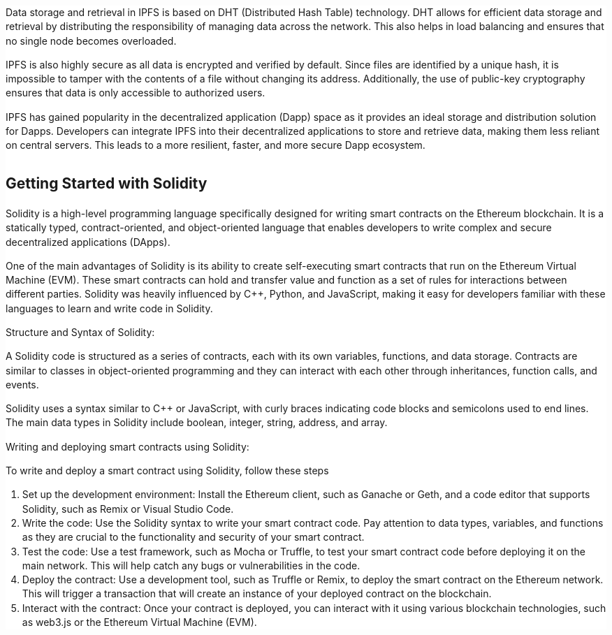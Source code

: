 
Data storage and retrieval in IPFS is based on DHT (Distributed Hash Table) technology. DHT allows for efficient data storage and retrieval by distributing the responsibility of managing data across the network. This also helps in load balancing and ensures that no single node becomes overloaded.


IPFS is also highly secure as all data is encrypted and verified by default. Since files are identified by a unique hash, it is impossible to tamper with the contents of a file without changing its address. Additionally, the use of public-key cryptography ensures that data is only accessible to authorized users.


IPFS has gained popularity in the decentralized application (Dapp) space as it provides an ideal storage and distribution solution for Dapps. Developers can integrate IPFS into their decentralized applications to store and retrieve data, making them less reliant on central servers. This leads to a more resilient, faster, and more secure Dapp ecosystem.


## **Getting Started with Solidity**


Solidity is a high-level programming language specifically designed for writing smart contracts on the Ethereum blockchain. It is a statically typed, contract-oriented, and object-oriented language that enables developers to write complex and secure decentralized applications (DApps).


One of the main advantages of Solidity is its ability to create self-executing smart contracts that run on the Ethereum Virtual Machine (EVM). These smart contracts can hold and transfer value and function as a set of rules for interactions between different parties. Solidity was heavily influenced by C++, Python, and JavaScript, making it easy for developers familiar with these languages to learn and write code in Solidity.


Structure and Syntax of Solidity:


A Solidity code is structured as a series of contracts, each with its own variables, functions, and data storage. Contracts are similar to classes in object-oriented programming and they can interact with each other through inheritances, function calls, and events.


Solidity uses a syntax similar to C++ or JavaScript, with curly braces indicating code blocks and semicolons used to end lines. The main data types in Solidity include boolean, integer, string, address, and array.


Writing and deploying smart contracts using Solidity:


To write and deploy a smart contract using Solidity, follow these steps

1. Set up the development environment: Install the Ethereum client, such as Ganache or Geth, and a code editor that supports Solidity, such as Remix or Visual Studio Code.
2. Write the code: Use the Solidity syntax to write your smart contract code. Pay attention to data types, variables, and functions as they are crucial to the functionality and security of your smart contract.
3. Test the code: Use a test framework, such as Mocha or Truffle, to test your smart contract code before deploying it on the main network. This will help catch any bugs or vulnerabilities in the code.
4. Deploy the contract: Use a development tool, such as Truffle or Remix, to deploy the smart contract on the Ethereum network. This will trigger a transaction that will create an instance of your deployed contract on the blockchain.
5. Interact with the contract: Once your contract is deployed, you can interact with it using various blockchain technologies, such as web3.js or the Ethereum Virtual Machine (EVM).

